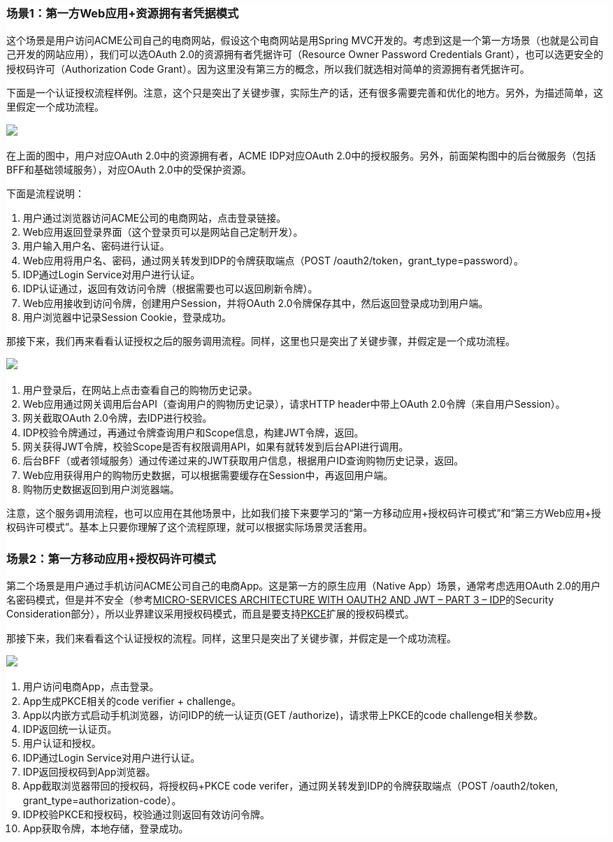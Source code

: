 ### 场景1：第一方Web应用+资源拥有者凭据模式

这个场景是用户访问ACME公司自己的电商网站，假设这个电商网站是用Spring MVC开发的。考虑到这是一个第一方场景（也就是公司自己开发的网站应用），我们可以选OAuth 2.0的资源拥有者凭据许可（Resource Owner Password Credentials Grant），也可以选更安全的授权码许可（Authorization Code Grant）。因为这里没有第三方的概念，所以我们就选相对简单的资源拥有者凭据许可。

下面是一个认证授权流程样例。注意，这个只是突出了关键步骤，实际生产的话，还有很多需要完善和优化的地方。另外，为描述简单，这里假定一个成功流程。

![](https://static001.geekbang.org/resource/image/b6/bd/b658befe1da937fa3685b55522487dbd.jpg?wh=1920%2A980)

在上面的图中，用户对应OAuth 2.0中的资源拥有者，ACME IDP对应OAuth 2.0中的授权服务。另外，前面架构图中的后台微服务（包括BFF和基础领域服务），对应OAuth 2.0中的受保护资源。

下面是流程说明：

1. 用户通过浏览器访问ACME公司的电商网站，点击登录链接。
2. Web应用返回登录界面（这个登录页可以是网站自己定制开发）。
3. 用户输入用户名、密码进行认证。
4. Web应用将用户名、密码，通过网关转发到IDP的令牌获取端点（POST /oauth2/token，grant\_type=password）。
5. IDP通过Login Service对用户进行认证。
6. IDP认证通过，返回有效访问令牌（根据需要也可以返回刷新令牌）。
7. Web应用接收到访问令牌，创建用户Session，并将OAuth 2.0令牌保存其中，然后返回登录成功到用户端。
8. 用户浏览器中记录Session Cookie，登录成功。

那接下来，我们再来看看认证授权之后的服务调用流程。同样，这里也只是突出了关键步骤，并假定是一个成功流程。

![](https://static001.geekbang.org/resource/image/c8/4a/c88e46dd26deb76d6yy8f42f83066f4a.jpg?wh=1920%2A980)

1. 用户登录后，在网站上点击查看自己的购物历史记录。
2. Web应用通过网关调用后台API（查询用户的购物历史记录），请求HTTP header中带上OAuth 2.0令牌（来自用户Session）。
3. 网关截取OAuth 2.0令牌，去IDP进行校验。
4. IDP校验令牌通过，再通过令牌查询用户和Scope信息，构建JWT令牌，返回。
5. 网关获得JWT令牌，校验Scope是否有权限调用API，如果有就转发到后台API进行调用。
6. 后台BFF（或者领域服务）通过传递过来的JWT获取用户信息，根据用户ID查询购物历史记录，返回。
7. Web应用获得用户的购物历史数据，可以根据需要缓存在Session中，再返回用户端。
8. 购物历史数据返回到用户浏览器端。

注意，这个服务调用流程，也可以应用在其他场景中，比如我们接下来要学习的“第一方移动应用+授权码许可模式”和“第三方Web应用+授权码许可模式”。基本上只要你理解了这个流程原理，就可以根据实际场景灵活套用。

### 场景2：第一方移动应用+授权码许可模式

第二个场景是用户通过手机访问ACME公司自己的电商App。这是第一方的原生应用（Native App）场景，通常考虑选用OAuth 2.0的用户名密码模式，但是并不安全（参考[MICRO-SERVICES ARCHITECTURE WITH OAUTH2 AND JWT – PART 3 – IDP](https://www.kaper.com/cloud/micro-services-architecture-with-oauth2-and-jwt-part-3-idp/)的Security Consideration部分），所以业界建议采用授权码模式，而且是要支持[PKCE](https://dzone.com/articles/what-is-pkce)扩展的授权码模式。

那接下来，我们来看看这个认证授权的流程。同样，这里只是突出了关键步骤，并假定是一个成功流程。

![](https://static001.geekbang.org/resource/image/44/93/443dab973274d8d13c76b2ef4cd1d393.jpg?wh=1920%2A980)

01. 用户访问电商App，点击登录。
02. App生成PKCE相关的code verifier + challenge。
03. App以内嵌方式启动手机浏览器，访问IDP的统一认证页(GET /authorize)，请求带上PKCE的code challenge相关参数。
04. IDP返回统一认证页。
05. 用户认证和授权。
06. IDP通过Login Service对用户进行认证。
07. IDP返回授权码到App浏览器。
08. App截取浏览器带回的授权码，将授权码+PKCE code verifer，通过网关转发到IDP的令牌获取端点（POST /oauth2/token, grant\_type=authorization-code）。
09. IDP校验PKCE和授权码，校验通过则返回有效访问令牌。
10. App获取令牌，本地存储，登录成功。

